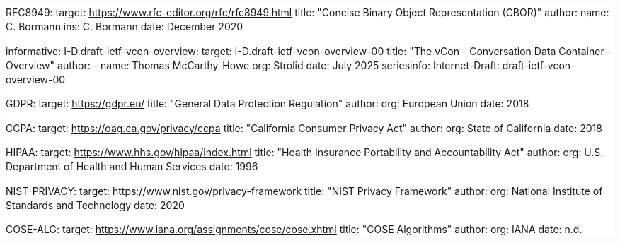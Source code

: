   RFC8949:
    target: https://www.rfc-editor.org/rfc/rfc8949.html
    title: "Concise Binary Object Representation (CBOR)"
    author:
      name: C. Bormann
      ins: C. Bormann
    date: December 2020

informative:
  I-D.draft-ietf-vcon-overview:
    target: I-D.draft-ietf-vcon-overview-00
    title: "The vCon - Conversation Data Container - Overview"
    author:
      -
        name: Thomas McCarthy-Howe
        org: Strolid
    date: July 2025
    seriesinfo:
      Internet-Draft: draft-ietf-vcon-overview-00

  GDPR:
    target: https://gdpr.eu/
    title: "General Data Protection Regulation"
    author:
      org: European Union
    date: 2018

  CCPA:
    target: https://oag.ca.gov/privacy/ccpa
    title: "California Consumer Privacy Act"
    author:
      org: State of California
    date: 2018

  HIPAA:
    target: https://www.hhs.gov/hipaa/index.html
    title: "Health Insurance Portability and Accountability Act"
    author:
      org: U.S. Department of Health and Human Services
    date: 1996

  NIST-PRIVACY:
    target: https://www.nist.gov/privacy-framework
    title: "NIST Privacy Framework"
    author:
      org: National Institute of Standards and Technology
    date: 2020

  COSE-ALG:
    target: https://www.iana.org/assignments/cose/cose.xhtml
    title: "COSE Algorithms"
    author:
      org: IANA
    date: n.d.
